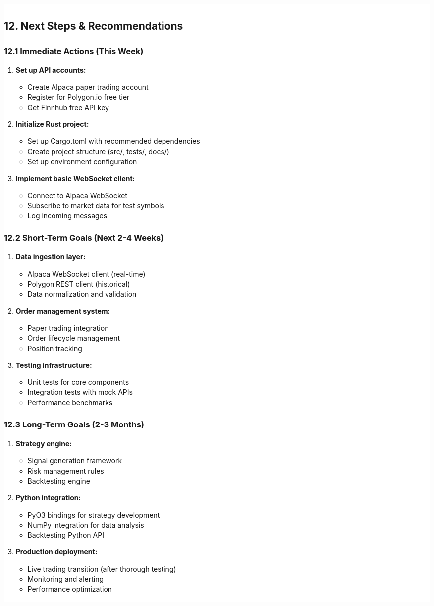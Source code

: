 ```rust
```

---

## 12. Next Steps & Recommendations

### 12.1 Immediate Actions (This Week)

1. **Set up API accounts:**
   - Create Alpaca paper trading account
   - Register for Polygon.io free tier
   - Get Finnhub free API key

2. **Initialize Rust project:**
   - Set up Cargo.toml with recommended dependencies
   - Create project structure (src/, tests/, docs/)
   - Set up environment configuration

3. **Implement basic WebSocket client:**
   - Connect to Alpaca WebSocket
   - Subscribe to market data for test symbols
   - Log incoming messages

### 12.2 Short-Term Goals (Next 2-4 Weeks)

1. **Data ingestion layer:**
   - Alpaca WebSocket client (real-time)
   - Polygon REST client (historical)
   - Data normalization and validation

2. **Order management system:**
   - Paper trading integration
   - Order lifecycle management
   - Position tracking

3. **Testing infrastructure:**
   - Unit tests for core components
   - Integration tests with mock APIs
   - Performance benchmarks

### 12.3 Long-Term Goals (2-3 Months)

1. **Strategy engine:**
   - Signal generation framework
   - Risk management rules
   - Backtesting engine

2. **Python integration:**
   - PyO3 bindings for strategy development
   - NumPy integration for data analysis
   - Backtesting Python API

3. **Production deployment:**
   - Live trading transition (after thorough testing)
   - Monitoring and alerting
   - Performance optimization

---
